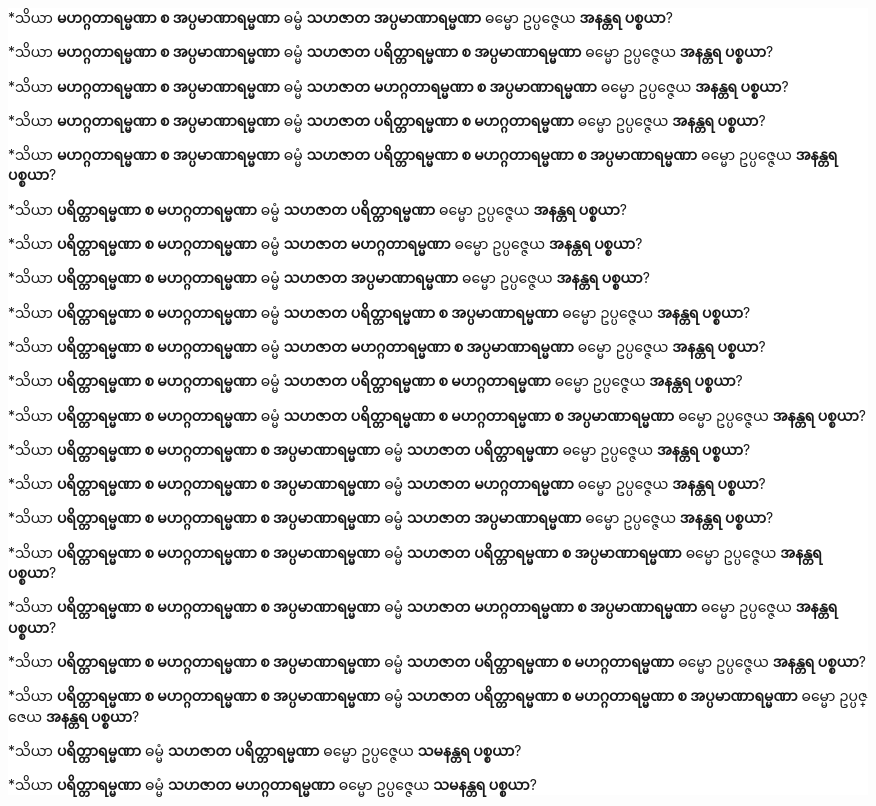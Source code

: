    *သိယာ **မဟဂ္ဂတာရမ္မဏာ စ အပ္ပမာဏာရမ္မဏာ** ဓမ္မံ **သဟဇာတ** **အပ္ပမာဏာရမ္မဏာ** ဓမ္မော ဥပ္ပဇ္ဇေယ **အနန္တရ ပစ္စယာ**?

   *သိယာ **မဟဂ္ဂတာရမ္မဏာ စ အပ္ပမာဏာရမ္မဏာ** ဓမ္မံ **သဟဇာတ** **ပရိတ္တာရမ္မဏာ စ အပ္ပမာဏာရမ္မဏာ** ဓမ္မော ဥပ္ပဇ္ဇေယ **အနန္တရ ပစ္စယာ**?

   *သိယာ **မဟဂ္ဂတာရမ္မဏာ စ အပ္ပမာဏာရမ္မဏာ** ဓမ္မံ **သဟဇာတ** **မဟဂ္ဂတာရမ္မဏာ စ အပ္ပမာဏာရမ္မဏာ** ဓမ္မော ဥပ္ပဇ္ဇေယ **အနန္တရ ပစ္စယာ**?

   *သိယာ **မဟဂ္ဂတာရမ္မဏာ စ အပ္ပမာဏာရမ္မဏာ** ဓမ္မံ **သဟဇာတ** **ပရိတ္တာရမ္မဏာ စ မဟဂ္ဂတာရမ္မဏာ** ဓမ္မော ဥပ္ပဇ္ဇေယ **အနန္တရ ပစ္စယာ**?

   *သိယာ **မဟဂ္ဂတာရမ္မဏာ စ အပ္ပမာဏာရမ္မဏာ** ဓမ္မံ **သဟဇာတ** **ပရိတ္တာရမ္မဏာ စ မဟဂ္ဂတာရမ္မဏာ စ အပ္ပမာဏာရမ္မဏာ** ဓမ္မော ဥပ္ပဇ္ဇေယ **အနန္တရ ပစ္စယာ**?

   *သိယာ **ပရိတ္တာရမ္မဏာ စ မဟဂ္ဂတာရမ္မဏာ** ဓမ္မံ **သဟဇာတ** **ပရိတ္တာရမ္မဏာ** ဓမ္မော ဥပ္ပဇ္ဇေယ **အနန္တရ ပစ္စယာ**?

   *သိယာ **ပရိတ္တာရမ္မဏာ စ မဟဂ္ဂတာရမ္မဏာ** ဓမ္မံ **သဟဇာတ** **မဟဂ္ဂတာရမ္မဏာ** ဓမ္မော ဥပ္ပဇ္ဇေယ **အနန္တရ ပစ္စယာ**?

   *သိယာ **ပရိတ္တာရမ္မဏာ စ မဟဂ္ဂတာရမ္မဏာ** ဓမ္မံ **သဟဇာတ** **အပ္ပမာဏာရမ္မဏာ** ဓမ္မော ဥပ္ပဇ္ဇေယ **အနန္တရ ပစ္စယာ**?

   *သိယာ **ပရိတ္တာရမ္မဏာ စ မဟဂ္ဂတာရမ္မဏာ** ဓမ္မံ **သဟဇာတ** **ပရိတ္တာရမ္မဏာ စ အပ္ပမာဏာရမ္မဏာ** ဓမ္မော ဥပ္ပဇ္ဇေယ **အနန္တရ ပစ္စယာ**?

   *သိယာ **ပရိတ္တာရမ္မဏာ စ မဟဂ္ဂတာရမ္မဏာ** ဓမ္မံ **သဟဇာတ** **မဟဂ္ဂတာရမ္မဏာ စ အပ္ပမာဏာရမ္မဏာ** ဓမ္မော ဥပ္ပဇ္ဇေယ **အနန္တရ ပစ္စယာ**?

   *သိယာ **ပရိတ္တာရမ္မဏာ စ မဟဂ္ဂတာရမ္မဏာ** ဓမ္မံ **သဟဇာတ** **ပရိတ္တာရမ္မဏာ စ မဟဂ္ဂတာရမ္မဏာ** ဓမ္မော ဥပ္ပဇ္ဇေယ **အနန္တရ ပစ္စယာ**?

   *သိယာ **ပရိတ္တာရမ္မဏာ စ မဟဂ္ဂတာရမ္မဏာ** ဓမ္မံ **သဟဇာတ** **ပရိတ္တာရမ္မဏာ စ မဟဂ္ဂတာရမ္မဏာ စ အပ္ပမာဏာရမ္မဏာ** ဓမ္မော ဥပ္ပဇ္ဇေယ **အနန္တရ ပစ္စယာ**?

   *သိယာ **ပရိတ္တာရမ္မဏာ စ မဟဂ္ဂတာရမ္မဏာ စ အပ္ပမာဏာရမ္မဏာ** ဓမ္မံ **သဟဇာတ** **ပရိတ္တာရမ္မဏာ** ဓမ္မော ဥပ္ပဇ္ဇေယ **အနန္တရ ပစ္စယာ**?

   *သိယာ **ပရိတ္တာရမ္မဏာ စ မဟဂ္ဂတာရမ္မဏာ စ အပ္ပမာဏာရမ္မဏာ** ဓမ္မံ **သဟဇာတ** **မဟဂ္ဂတာရမ္မဏာ** ဓမ္မော ဥပ္ပဇ္ဇေယ **အနန္တရ ပစ္စယာ**?

   *သိယာ **ပရိတ္တာရမ္မဏာ စ မဟဂ္ဂတာရမ္မဏာ စ အပ္ပမာဏာရမ္မဏာ** ဓမ္မံ **သဟဇာတ** **အပ္ပမာဏာရမ္မဏာ** ဓမ္မော ဥပ္ပဇ္ဇေယ **အနန္တရ ပစ္စယာ**?

   *သိယာ **ပရိတ္တာရမ္မဏာ စ မဟဂ္ဂတာရမ္မဏာ စ အပ္ပမာဏာရမ္မဏာ** ဓမ္မံ **သဟဇာတ** **ပရိတ္တာရမ္မဏာ စ အပ္ပမာဏာရမ္မဏာ** ဓမ္မော ဥပ္ပဇ္ဇေယ **အနန္တရ ပစ္စယာ**?

   *သိယာ **ပရိတ္တာရမ္မဏာ စ မဟဂ္ဂတာရမ္မဏာ စ အပ္ပမာဏာရမ္မဏာ** ဓမ္မံ **သဟဇာတ** **မဟဂ္ဂတာရမ္မဏာ စ အပ္ပမာဏာရမ္မဏာ** ဓမ္မော ဥပ္ပဇ္ဇေယ **အနန္တရ ပစ္စယာ**?

   *သိယာ **ပရိတ္တာရမ္မဏာ စ မဟဂ္ဂတာရမ္မဏာ စ အပ္ပမာဏာရမ္မဏာ** ဓမ္မံ **သဟဇာတ** **ပရိတ္တာရမ္မဏာ စ မဟဂ္ဂတာရမ္မဏာ** ဓမ္မော ဥပ္ပဇ္ဇေယ **အနန္တရ ပစ္စယာ**?

   *သိယာ **ပရိတ္တာရမ္မဏာ စ မဟဂ္ဂတာရမ္မဏာ စ အပ္ပမာဏာရမ္မဏာ** ဓမ္မံ **သဟဇာတ** **ပရိတ္တာရမ္မဏာ စ မဟဂ္ဂတာရမ္မဏာ စ အပ္ပမာဏာရမ္မဏာ** ဓမ္မော ဥပ္ပဇ္ဇေယ **အနန္တရ ပစ္စယာ**?

   *သိယာ **ပရိတ္တာရမ္မဏာ** ဓမ္မံ **သဟဇာတ** **ပရိတ္တာရမ္မဏာ** ဓမ္မော ဥပ္ပဇ္ဇေယ **သမနန္တရ ပစ္စယာ**?

   *သိယာ **ပရိတ္တာရမ္မဏာ** ဓမ္မံ **သဟဇာတ** **မဟဂ္ဂတာရမ္မဏာ** ဓမ္မော ဥပ္ပဇ္ဇေယ **သမနန္တရ ပစ္စယာ**?
